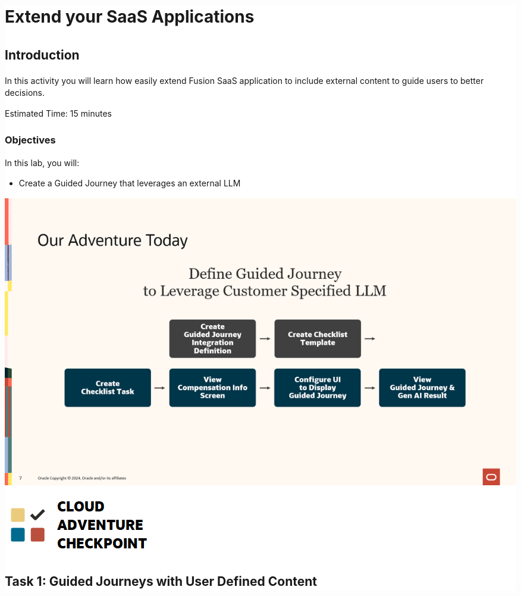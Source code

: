 # Extend your SaaS Applications

## Introduction

In this activity you will learn how easily extend Fusion SaaS application to include external content to guide users to better decisions.

Estimated Time: 15 minutes


### Objectives

In this lab, you will:

* Create a Guided Journey that leverages an external LLM

![Journey Process Flow](images/llm%20objs01.png)

[![Cloud Adventure](images/cloud-adventure-checkpoint-image.png)](https://apex.oracle.com/pls/apex/f?p=159406:LOGIN_TEAM:::::CC:CIOADVENTURE) 
  
  
 
## Task 1: Guided Journeys with User Defined Content
